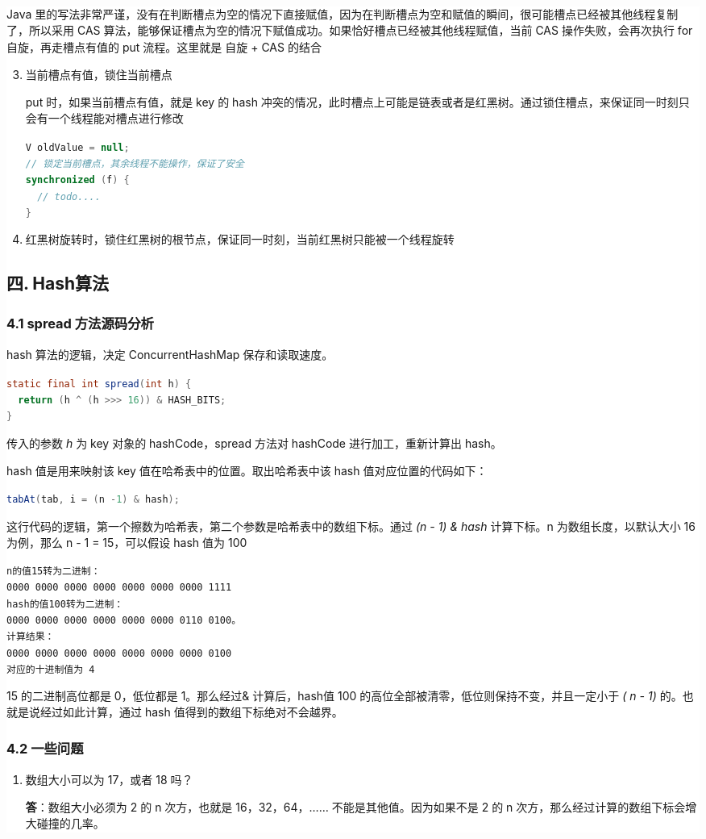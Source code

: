    Java 里的写法非常严谨，没有在判断槽点为空的情况下直接赋值，因为在判断槽点为空和赋值的瞬间，很可能槽点已经被其他线程复制了，所以采用 CAS 算法，能够保证槽点为空的情况下赋值成功。如果恰好槽点已经被其他线程赋值，当前 CAS 操作失败，会再次执行 for 自旋，再走槽点有值的 put 流程。这里就是 自旋 + CAS 的结合

3. 当前槽点有值，锁住当前槽点

   put 时，如果当前槽点有值，就是 key 的 hash 冲突的情况，此时槽点上可能是链表或者是红黑树。通过锁住槽点，来保证同一时刻只会有一个线程能对槽点进行修改

   ```java
   V oldValue = null;
   // 锁定当前槽点，其余线程不能操作，保证了安全
   synchronized (f) {
     // todo....
   }
   ```

4. 红黑树旋转时，锁住红黑树的根节点，保证同一时刻，当前红黑树只能被一个线程旋转

## 四. Hash算法

### 4.1 spread 方法源码分析

hash 算法的逻辑，决定 ConcurrentHashMap 保存和读取速度。 

```java
static final int spread(int h) {
  return (h ^ (h >>> 16)) & HASH_BITS;
}
```

传入的参数 *h* 为 key 对象的 hashCode，spread 方法对 hashCode 进行加工，重新计算出 hash。

hash 值是用来映射该 key 值在哈希表中的位置。取出哈希表中该 hash 值对应位置的代码如下：

```java
tabAt(tab, i = (n -1) & hash);
```

这行代码的逻辑，第一个擦数为哈希表，第二个参数是哈希表中的数组下标。通过 *(n - 1) & hash*  计算下标。n 为数组长度，以默认大小 16 为例，那么 n - 1 = 15，可以假设 hash 值为 100

```shell
n的值15转为二进制：
0000 0000 0000 0000 0000 0000 0000 1111
hash的值100转为二进制：
0000 0000 0000 0000 0000 0000 0110 0100。
计算结果：
0000 0000 0000 0000 0000 0000 0000 0100
对应的十进制值为 4
```

15 的二进制高位都是 0，低位都是 1。那么经过& 计算后，hash值 100 的高位全部被清零，低位则保持不变，并且一定小于 *( n - 1)* 的。也就是说经过如此计算，通过 hash 值得到的数组下标绝对不会越界。

### 4.2 一些问题

1. 数组大小可以为 17，或者  18 吗？

   **答**：数组大小必须为 2 的 n 次方，也就是 16，32，64，…… 不能是其他值。因为如果不是 2 的 n 次方，那么经过计算的数组下标会增大碰撞的几率。
